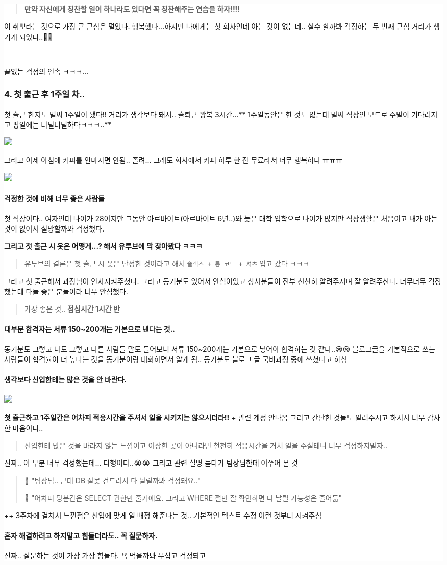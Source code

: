 > **만약 자신에게 칭찬할 일이 하나라도 있다면 꼭 칭찬해주는 연습을 하자!!!!**

이 취뽀라는 것으로 가장 큰 근심은 덜었다. 행복했다...하지만 나에게는 첫 회사인데 아는 것이 없는데.. 실수 할까봐 걱정하는 두 번째 근심 거리가 생기게 되었다..🤣🤣&#x20;

<figure><img src="https://velog.velcdn.com/images/prettylee620/post/7c82724a-323e-4016-b5c4-22213fdf3e2b/image.png" alt=""><figcaption></figcaption></figure>

끝없는 걱정의 연속 ㅋㅋㅋ...

### 4. 첫 출근 후 1주일 차..

첫 출근 한지도 벌써 1주일이 됐다!! 거리가 생각보다 돼서.. 출퇴근 왕복 3시간...\*\* 1주일동안은 한 것도 없는데 벌써 직장인 모드로 주말이 기다려지고 평일에는 너덜너덜하다ㅋㅋㅋ..\*\*

![](https://velog.velcdn.com/images/prettylee620/post/a8505870-cdae-447a-af36-c4b8ca8148c7/image.png)

그리고 이제 아침에 커피를 안마시면 안됨.. 졸려... 그래도 회사에서 커피 하루 한 잔 무료라서 너무 행복하다 ㅠㅠㅠ

![](https://velog.velcdn.com/images/prettylee620/post/ddf08fab-c689-4723-abcd-e611dde9f42e/image.png)

#### 걱정한 것에 비해 너무 좋은 사람들

첫 직장이다.. 여자인데 나이가 28이지만 그동안 아르바이트(아르바이트 6년..)와 늦은 대학 입학으로 나이가 많지만 직장생활은 처음이고 내가 아는 것이 없어서 실망할까봐 걱정했다.

**그리고 첫 출근 시 옷은 어떻게...? 해서 유투브에 막 찾아봤다 ㅋㅋㅋ**

> 유투브의 결론은 첫 출근 시 옷은 단정한 것이라고 해서 `슬랙스 + 롱 코드 + 셔츠` 입고 갔다 ㅋㅋㅋ

그리고 첫 출근해서 과장님이 인사시켜주셨다. 그리고 동기분도 있어서 안심이었고 상사분들이 전부 천천히 알려주시며 잘 알려주신다. 너무너무 걱정했는데 다들 좋은 분들이라 너무 안심했다.

> 가장 좋은 것.. **점심시간 1시간 반**

#### 대부분 합격자는 서류 150\~200개는 기본으로 낸다는 것..

동기분도 그렇고 나도 그렇고 다른 사람들 말도 들어보니 서류 150\~200개는 기본으로 넣어야 합격하는 것 같다..😪😪 블로그글을 기본적으로 쓰는 사람들이 합격률이 더 높다는 것을 동기분이랑 대화하면서 알게 됨.. 동기분도 블로그 글 국비과정 중에 쓰셨다고 하심

#### 생각보다 신입한테는 많은 것을 안 바란다.

![](https://velog.velcdn.com/images/prettylee620/post/860161e6-4b06-4b6c-810f-19f23e07b6c6/image.png)

**첫 출근하고 1주일간은 어차피 적응시간을 주셔서 일을 시키지는 않으시더라!!** + 관련 계정 안나옴 그리고 간단한 것들도 알려주시고 하셔서 너무 감사한 마음이다..

> 신입한테 많은 것을 바라지 않는 느낌이고 이상한 곳이 아니라면 천천히 적응시간을 거쳐 일을 주실테니 너무 걱정하지말자..

진짜.. 이 부분 너무 걱정했는데... 다행이다..😭😭 그리고 관련 설명 듣다가 팀장님한테 여쭈어 본 것

> 💬 "팀장님.. 근데 DB 잘못 건드려서 다 날릴까봐 걱정돼요.."&#x20;
>
> 💬 "어차피 당분간은 SELECT 권한만 줄거에요. 그리고 WHERE 절만 잘 확인하면 다 날릴 가능성은 줄어듦"

\++ 3주차에 걸쳐서 느낀점은 신입에 맞게 일 배정 해준다는 것.. 기본적인 텍스트 수정 이런 것부터 시켜주심

#### 혼자 해결하려고 하지말고 힘들더라도.. 꼭 질문하자.

진짜.. 질문하는 것이 가장 가장 힘들다. 욕 먹을까봐 무섭고 걱정되고
